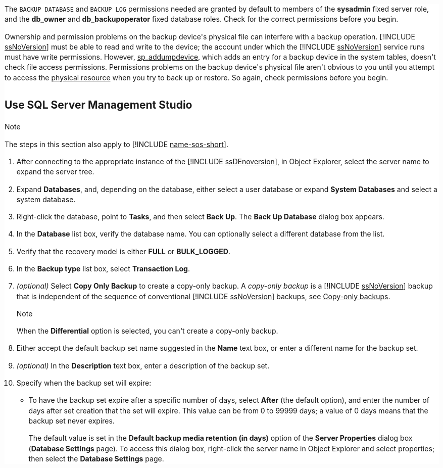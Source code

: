 The `BACKUP DATABASE` and `BACKUP LOG` permissions needed are granted by default to members of the **sysadmin** fixed server role, and the **db_owner** and **db_backupoperator** fixed database roles. Check for the correct permissions before you begin.

Ownership and permission problems on the backup device's physical file can interfere with a backup operation. [!INCLUDE [ssNoVersion](../../includes/ssnoversion-md.md)] must be able to read and write to the device; the account under which the [!INCLUDE [ssNoVersion](../../includes/ssnoversion-md.md)] service runs must have write permissions. However, [sp_addumpdevice](../system-stored-procedures/sp-addumpdevice-transact-sql.md), which adds an entry for a backup device in the system tables, doesn't check file access permissions. Permissions problems on the backup device's physical file aren't obvious to you until you attempt to access the [physical resource](backup-devices-sql-server.md) when you try to back up or restore. So again, check permissions before you begin.

## Use SQL Server Management Studio

> [!NOTE]  
> The steps in this section also apply to [!INCLUDE [name-sos-short](../../includes/name-sos-short.md)].

1. After connecting to the appropriate instance of the [!INCLUDE [ssDEnoversion](../../includes/ssdenoversion-md.md)], in Object Explorer, select the server name to expand the server tree.

1. Expand **Databases**, and, depending on the database, either select a user database or expand **System Databases** and select a system database.

1. Right-click the database, point to **Tasks**, and then select **Back Up**. The **Back Up Database** dialog box appears.

1. In the **Database** list box, verify the database name. You can optionally select a different database from the list.

1. Verify that the recovery model is either **FULL** or **BULK_LOGGED**.

1. In the **Backup type** list box, select **Transaction Log**.

1. *(optional)* Select **Copy Only Backup** to create a copy-only backup. A *copy-only backup* is a [!INCLUDE [ssNoVersion](../../includes/ssnoversion-md.md)] backup that is independent of the sequence of conventional [!INCLUDE [ssNoVersion](../../includes/ssnoversion-md.md)] backups, see [Copy-only backups](copy-only-backups-sql-server.md).

   > [!NOTE]  
   > When the **Differential** option is selected, you can't create a copy-only backup.

1. Either accept the default backup set name suggested in the **Name** text box, or enter a different name for the backup set.

1. *(optional)* In the **Description** text box, enter a description of the backup set.

1. Specify when the backup set will expire:

   - To have the backup set expire after a specific number of days, select **After** (the default option), and enter the number of days after set creation that the set will expire. This value can be from 0 to 99999 days; a value of 0 days means that the backup set never expires.

     The default value is set in the **Default backup media retention (in days)** option of the **Server Properties** dialog box (**Database Settings** page). To access this dialog box, right-click the server name in Object Explorer and select properties; then select the **Database Settings** page.
